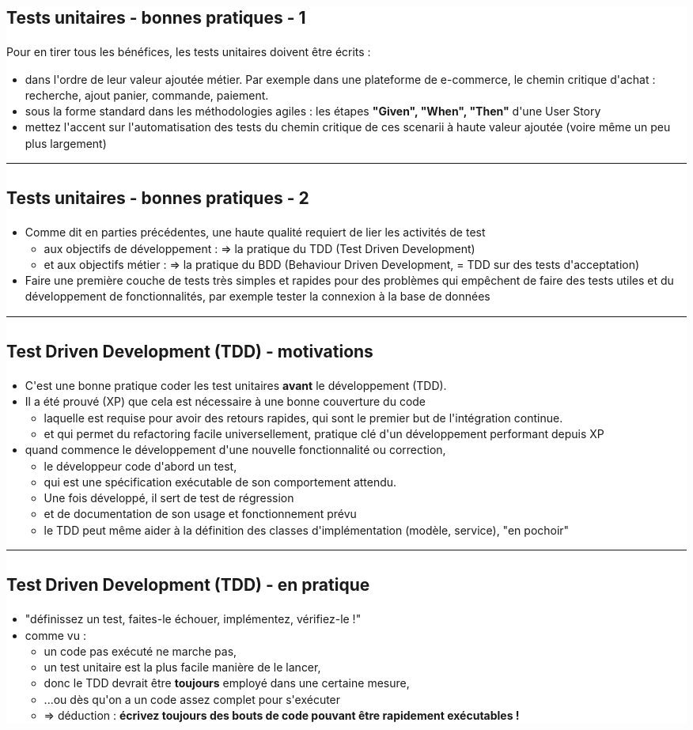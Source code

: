 
## Tests unitaires - bonnes pratiques - 1

Pour en tirer tous les bénéfices, les tests unitaires doivent être écrits :
- dans l'ordre de leur valeur ajoutée métier. Par exemple dans une plateforme de e-commerce, le chemin critique d'achat : recherche, ajout panier, commande, paiement.
- sous la forme standard dans les méthodologies agiles : les étapes **"Given", "When", "Then"** d'une User Story
- mettez l'accent sur l'automatisation des tests du chemin critique de ces scenarii à haute valeur ajoutée (voire même un peu plus largement)

---

## Tests unitaires - bonnes pratiques - 2

- Comme dit en parties précédentes, une haute qualité requiert de lier les activités de test
  - aux objectifs de développement : => la pratique du TDD (Test Driven Development)
  - et aux objectifs métier : => la pratique du BDD (Behaviour Driven Development, = TDD sur des tests d'acceptation)
- Faire une première couche de tests très simples et rapides pour des problèmes qui empêchent de faire des tests utiles et du développement de fonctionnalités, par exemple tester la connexion à la base de données

---

## Test Driven Development (TDD) - motivations

- C'est une bonne pratique coder les test unitaires **avant** le développement (TDD).
- Il a été prouvé (XP) que cela est nécessaire à une bonne couverture du code
  - laquelle est requise pour avoir des retours rapides, qui sont le premier but de l'intégration continue.
  - et qui permet du refactoring facile universellement, pratique clé d'un développement performant depuis XP
- quand commence le développement d'une nouvelle fonctionnalité ou correction,
  - le développeur code d'abord un test,
  - qui est une spécification exécutable de son comportement attendu.
  - Une fois développé, il sert de test de régression
  - et de documentation de son usage et fonctionnement prévu
  - le TDD peut même aider à la définition des classes d'implémentation (modèle, service), "en pochoir"

---

## Test Driven Development (TDD) - en pratique

- "définissez un test, faites-le échouer, implémentez, vérifiez-le !"
- comme vu :
  - un code pas exécuté ne marche pas,
  - un test unitaire est la plus facile manière de le lancer,
  - donc le TDD devrait être **toujours** employé dans une certaine mesure,
  - ...ou dès qu'on a un code assez complet pour s'exécuter
  - => déduction : **écrivez toujours des bouts de code pouvant être rapidement exécutables !**
    